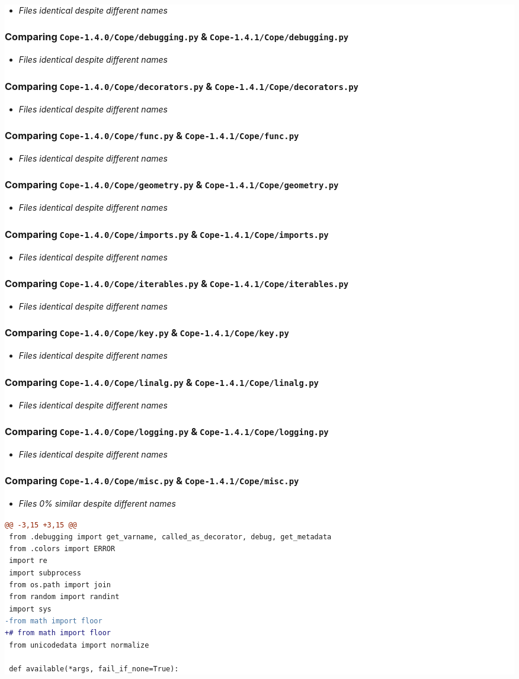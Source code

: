  * *Files identical despite different names*

### Comparing `Cope-1.4.0/Cope/debugging.py` & `Cope-1.4.1/Cope/debugging.py`

 * *Files identical despite different names*

### Comparing `Cope-1.4.0/Cope/decorators.py` & `Cope-1.4.1/Cope/decorators.py`

 * *Files identical despite different names*

### Comparing `Cope-1.4.0/Cope/func.py` & `Cope-1.4.1/Cope/func.py`

 * *Files identical despite different names*

### Comparing `Cope-1.4.0/Cope/geometry.py` & `Cope-1.4.1/Cope/geometry.py`

 * *Files identical despite different names*

### Comparing `Cope-1.4.0/Cope/imports.py` & `Cope-1.4.1/Cope/imports.py`

 * *Files identical despite different names*

### Comparing `Cope-1.4.0/Cope/iterables.py` & `Cope-1.4.1/Cope/iterables.py`

 * *Files identical despite different names*

### Comparing `Cope-1.4.0/Cope/key.py` & `Cope-1.4.1/Cope/key.py`

 * *Files identical despite different names*

### Comparing `Cope-1.4.0/Cope/linalg.py` & `Cope-1.4.1/Cope/linalg.py`

 * *Files identical despite different names*

### Comparing `Cope-1.4.0/Cope/logging.py` & `Cope-1.4.1/Cope/logging.py`

 * *Files identical despite different names*

### Comparing `Cope-1.4.0/Cope/misc.py` & `Cope-1.4.1/Cope/misc.py`

 * *Files 0% similar despite different names*

```diff
@@ -3,15 +3,15 @@
 from .debugging import get_varname, called_as_decorator, debug, get_metadata
 from .colors import ERROR
 import re
 import subprocess
 from os.path import join
 from random import randint
 import sys
-from math import floor
+# from math import floor
 from unicodedata import normalize
 
 def available(*args, fail_if_none=True):
```
